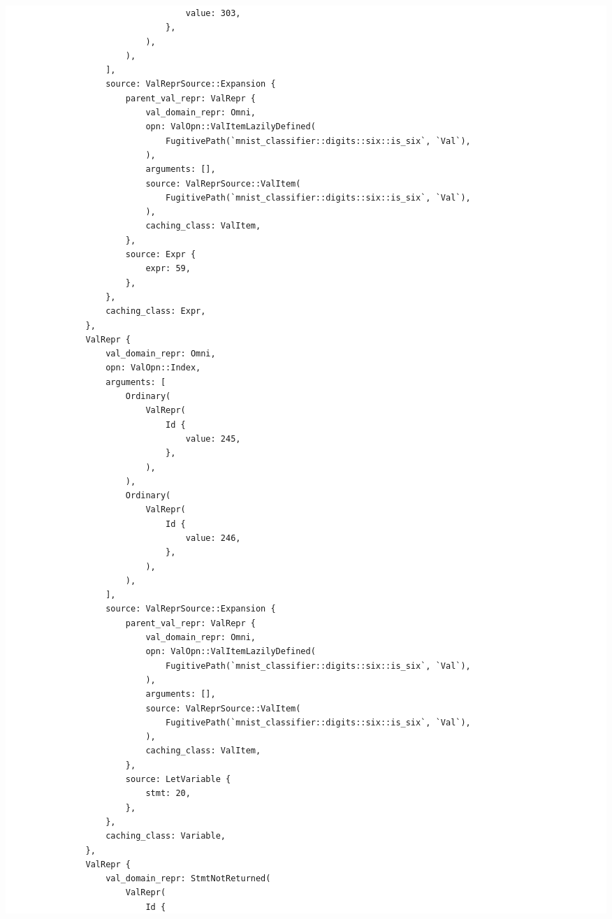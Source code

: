                                         value: 303,
                                    },
                                ),
                            ),
                        ],
                        source: ValReprSource::Expansion {
                            parent_val_repr: ValRepr {
                                val_domain_repr: Omni,
                                opn: ValOpn::ValItemLazilyDefined(
                                    FugitivePath(`mnist_classifier::digits::six::is_six`, `Val`),
                                ),
                                arguments: [],
                                source: ValReprSource::ValItem(
                                    FugitivePath(`mnist_classifier::digits::six::is_six`, `Val`),
                                ),
                                caching_class: ValItem,
                            },
                            source: Expr {
                                expr: 59,
                            },
                        },
                        caching_class: Expr,
                    },
                    ValRepr {
                        val_domain_repr: Omni,
                        opn: ValOpn::Index,
                        arguments: [
                            Ordinary(
                                ValRepr(
                                    Id {
                                        value: 245,
                                    },
                                ),
                            ),
                            Ordinary(
                                ValRepr(
                                    Id {
                                        value: 246,
                                    },
                                ),
                            ),
                        ],
                        source: ValReprSource::Expansion {
                            parent_val_repr: ValRepr {
                                val_domain_repr: Omni,
                                opn: ValOpn::ValItemLazilyDefined(
                                    FugitivePath(`mnist_classifier::digits::six::is_six`, `Val`),
                                ),
                                arguments: [],
                                source: ValReprSource::ValItem(
                                    FugitivePath(`mnist_classifier::digits::six::is_six`, `Val`),
                                ),
                                caching_class: ValItem,
                            },
                            source: LetVariable {
                                stmt: 20,
                            },
                        },
                        caching_class: Variable,
                    },
                    ValRepr {
                        val_domain_repr: StmtNotReturned(
                            ValRepr(
                                Id {